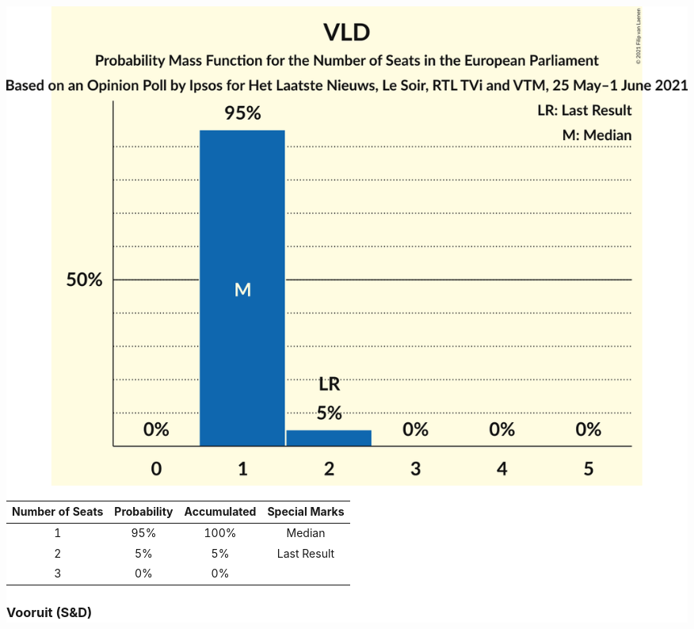 ![Graph with seats probability mass function not yet produced](2021-06-01-Ipsos-coalitions-seats-pmf-vld.png "Seats Probability Mass Function")

| Number of Seats | Probability | Accumulated | Special Marks |
|:---------------:|:-----------:|:-----------:|:-------------:|
| 1 | 95% | 100% | Median |
| 2 | 5% | 5% | Last Result |
| 3 | 0% | 0% |  |

### Vooruit (S&D)

